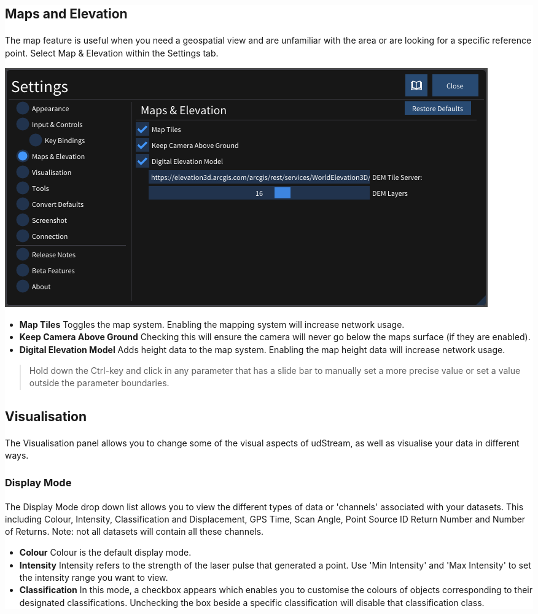 ## Maps and Elevation

The map feature is useful when you need a geospatial view and are unfamiliar with the area or are looking for a specific reference point. Select Map & Elevation within the Settings tab.

![](../media/window-settings-maps.png)

- **Map Tiles** Toggles the map system. Enabling the mapping system will increase network usage.
- **Keep Camera Above Ground** Checking this will ensure the camera will never go below the maps surface (if they are enabled).
- **Digital Elevation Model** Adds height data to the map system. Enabling the map height data will increase network usage.

> Hold down the Ctrl-key and click in any parameter that has a slide bar to manually set a more precise value or set a value outside the parameter boundaries.

## Visualisation

The Visualisation panel allows you to change some of the visual aspects of udStream, as well as visualise your data in different ways.

### Display Mode

The Display Mode drop down list allows you to view the different types of data or 'channels' associated with your datasets. This including Colour, Intensity, Classification and Displacement, GPS Time, Scan Angle, Point Source ID Return Number and Number of Returns. Note: not all datasets will  contain all these channels.

- **Colour** Colour is the default display mode.
- **Intensity** Intensity refers to the strength of the laser pulse that generated a point. Use 'Min Intensity' and 'Max Intensity' to set the intensity range you want to view.
- **Classification** In this mode, a checkbox appears which enables you to customise the colours of objects corresponding to their designated classifications. Unchecking the box beside a specific classification will disable that classification class.
